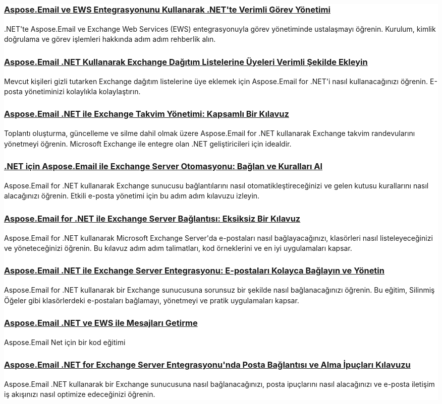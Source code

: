 ### [Aspose.Email ve EWS Entegrasyonunu Kullanarak .NET'te Verimli Görev Yönetimi](./aspose-email-task-management-ews-net/)
.NET'te Aspose.Email ve Exchange Web Services (EWS) entegrasyonuyla görev yönetiminde ustalaşmayı öğrenin. Kurulum, kimlik doğrulama ve görev işlemleri hakkında adım adım rehberlik alın.

### [Aspose.Email .NET Kullanarak Exchange Dağıtım Listelerine Üyeleri Verimli Şekilde Ekleyin](./add-members-exchange-distribution-list-aspose-email-net/)
Mevcut kişileri gizli tutarken Exchange dağıtım listelerine üye eklemek için Aspose.Email for .NET'i nasıl kullanacağınızı öğrenin. E-posta yönetiminizi kolaylıkla kolaylaştırın.

### [Aspose.Email .NET ile Exchange Takvim Yönetimi: Kapsamlı Bir Kılavuz](./exchange-calendar-management-aspose-email-net/)
Toplantı oluşturma, güncelleme ve silme dahil olmak üzere Aspose.Email for .NET kullanarak Exchange takvim randevularını yönetmeyi öğrenin. Microsoft Exchange ile entegre olan .NET geliştiricileri için idealdir.

### [.NET için Aspose.Email ile Exchange Server Otomasyonu: Bağlan ve Kuralları Al](./exchange-server-automation-aspose-email-net/)
Aspose.Email for .NET kullanarak Exchange sunucusu bağlantılarını nasıl otomatikleştireceğinizi ve gelen kutusu kurallarını nasıl alacağınızı öğrenin. Etkili e-posta yönetimi için bu adım adım kılavuzu izleyin.

### [Aspose.Email for .NET ile Exchange Server Bağlantısı: Eksiksiz Bir Kılavuz](./exchange-server-connectivity-aspose-email-dotnet/)
Aspose.Email for .NET kullanarak Microsoft Exchange Server'da e-postaları nasıl bağlayacağınızı, klasörleri nasıl listeleyeceğinizi ve yöneteceğinizi öğrenin. Bu kılavuz adım adım talimatları, kod örneklerini ve en iyi uygulamaları kapsar.

### [Aspose.Email .NET ile Exchange Server Entegrasyonu: E-postaları Kolayca Bağlayın ve Yönetin](./exchange-server-connections-aspose-email-net/)
Aspose.Email for .NET kullanarak bir Exchange sunucusuna sorunsuz bir şekilde nasıl bağlanacağınızı öğrenin. Bu eğitim, Silinmiş Öğeler gibi klasörlerdeki e-postaları bağlamayı, yönetmeyi ve pratik uygulamaları kapsar.

### [Aspose.Email .NET ve EWS ile Mesajları Getirme](./fetch-messages-aspose-email-net-ews/)
Aspose.Email Net için bir kod eğitimi

### [Aspose.Email .NET for Exchange Server Entegrasyonu'nda Posta Bağlantısı ve Alma İpuçları Kılavuzu](./aspose-email-dotnet-connect-retrieve-mail-tips/)
Aspose.Email .NET kullanarak bir Exchange sunucusuna nasıl bağlanacağınızı, posta ipuçlarını nasıl alacağınızı ve e-posta iletişim iş akışınızı nasıl optimize edeceğinizi öğrenin.
